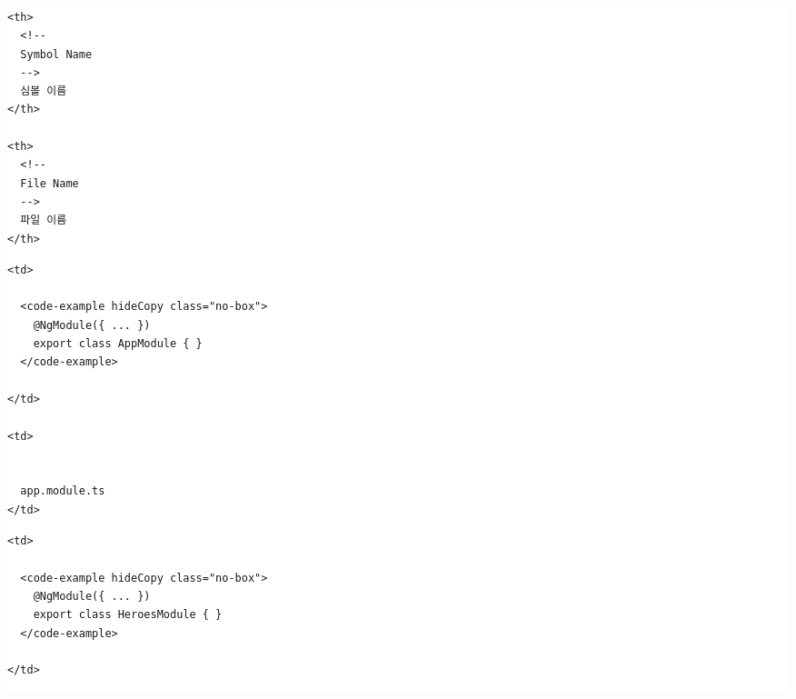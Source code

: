 </div>



<table width="100%">

  <col width="50%">

  </col>

  <col width="50%">

  </col>

  <tr>

    <th>
      <!--
      Symbol Name
      -->
      심볼 이름
    </th>

    <th>
      <!--
      File Name
      -->
      파일 이름
    </th>

  </tr>

  <tr style=top>

    <td>

      <code-example hideCopy class="no-box">
        @NgModule({ ... })
        export class AppModule { }
      </code-example>

    </td>

    <td>


      app.module.ts
    </td>

  </tr>

  <tr style=top>

    <td>

      <code-example hideCopy class="no-box">
        @NgModule({ ... })
        export class HeroesModule { }
      </code-example>

    </td>
